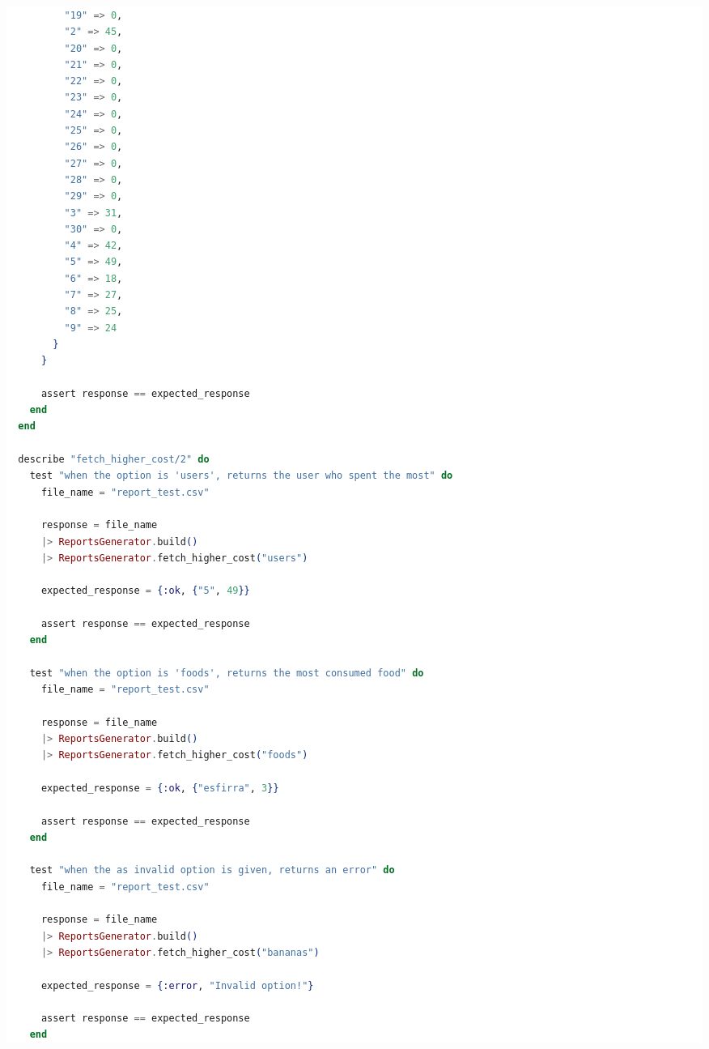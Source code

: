 ```elixir
          "19" => 0,
          "2" => 45,
          "20" => 0,
          "21" => 0,
          "22" => 0,
          "23" => 0,
          "24" => 0,
          "25" => 0,
          "26" => 0,
          "27" => 0,
          "28" => 0,
          "29" => 0,
          "3" => 31,
          "30" => 0,
          "4" => 42,
          "5" => 49,
          "6" => 18,
          "7" => 27,
          "8" => 25,
          "9" => 24
        }
      }

      assert response == expected_response
    end
  end

  describe "fetch_higher_cost/2" do
    test "when the option is 'users', returns the user who spent the most" do
      file_name = "report_test.csv"

      response = file_name
      |> ReportsGenerator.build()
      |> ReportsGenerator.fetch_higher_cost("users")

      expected_response = {:ok, {"5", 49}}

      assert response == expected_response
    end

    test "when the option is 'foods', returns the most consumed food" do
      file_name = "report_test.csv"

      response = file_name
      |> ReportsGenerator.build()
      |> ReportsGenerator.fetch_higher_cost("foods")

      expected_response = {:ok, {"esfirra", 3}}

      assert response == expected_response
    end

    test "when the as invalid option is given, returns an error" do
      file_name = "report_test.csv"

      response = file_name
      |> ReportsGenerator.build()
      |> ReportsGenerator.fetch_higher_cost("bananas")

      expected_response = {:error, "Invalid option!"}

      assert response == expected_response
    end
```